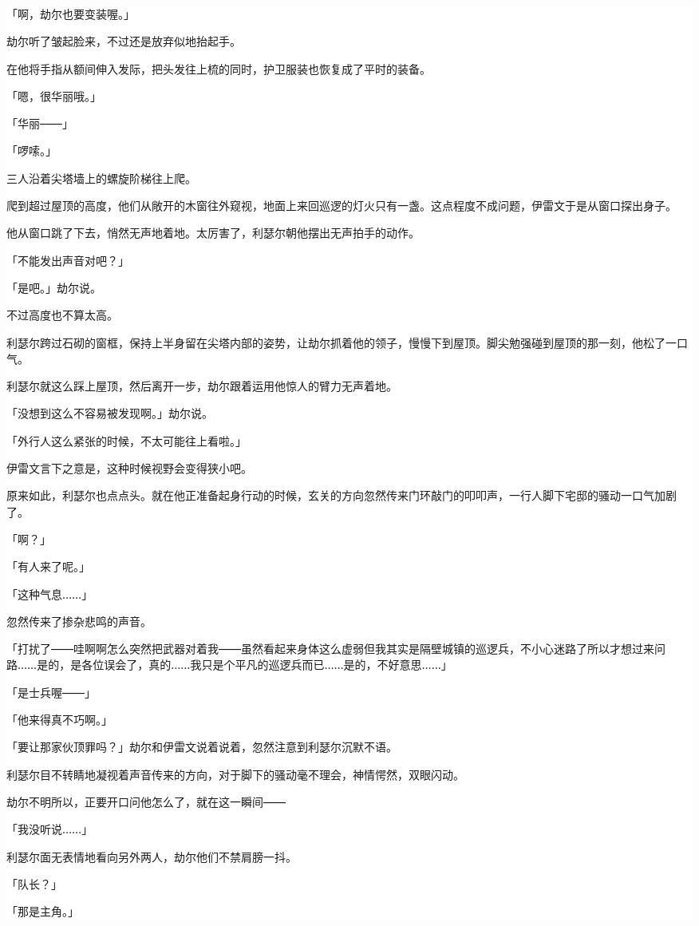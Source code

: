 「啊，劫尔也要变装喔。」

劫尔听了皱起脸来，不过还是放弃似地抬起手。

在他将手指从额间伸入发际，把头发往上梳的同时，护卫服装也恢复成了平时的装备。

「嗯，很华丽哦。」

「华丽——」

「啰嗦。」

三人沿着尖塔墙上的螺旋阶梯往上爬。

爬到超过屋顶的高度，他们从敞开的木窗往外窥视，地面上来回巡逻的灯火只有一盏。这点程度不成问题，伊雷文于是从窗口探出身子。

他从窗口跳了下去，悄然无声地着地。太厉害了，利瑟尔朝他摆出无声拍手的动作。

「不能发出声音对吧？」

「是吧。」劫尔说。

不过高度也不算太高。

利瑟尔跨过石砌的窗框，保持上半身留在尖塔内部的姿势，让劫尔抓着他的领子，慢慢下到屋顶。脚尖勉强碰到屋顶的那一刻，他松了一口气。

利瑟尔就这么踩上屋顶，然后离开一步，劫尔跟着运用他惊人的臂力无声着地。

「没想到这么不容易被发现啊。」劫尔说。

「外行人这么紧张的时候，不太可能往上看啦。」

伊雷文言下之意是，这种时候视野会变得狭小吧。

原来如此，利瑟尔也点点头。就在他正准备起身行动的时候，玄关的方向忽然传来门环敲门的叩叩声，一行人脚下宅邸的骚动一口气加剧了。

「啊？」

「有人来了呢。」

「这种气息……」

忽然传来了掺杂悲鸣的声音。

「打扰了——哇啊啊怎么突然把武器对着我——虽然看起来身体这么虚弱但我其实是隔壁城镇的巡逻兵，不小心迷路了所以才想过来问路……是的，是各位误会了，真的……我只是个平凡的巡逻兵而已……是的，不好意思……」

「是士兵喔——」

「他来得真不巧啊。」

「要让那家伙顶罪吗？」劫尔和伊雷文说着说着，忽然注意到利瑟尔沉默不语。

利瑟尔目不转睛地凝视着声音传来的方向，对于脚下的骚动毫不理会，神情愕然，双眼闪动。

劫尔不明所以，正要开口问他怎么了，就在这一瞬间——

「我没听说……」

利瑟尔面无表情地看向另外两人，劫尔他们不禁肩膀一抖。

「队长？」

「那是主角。」
